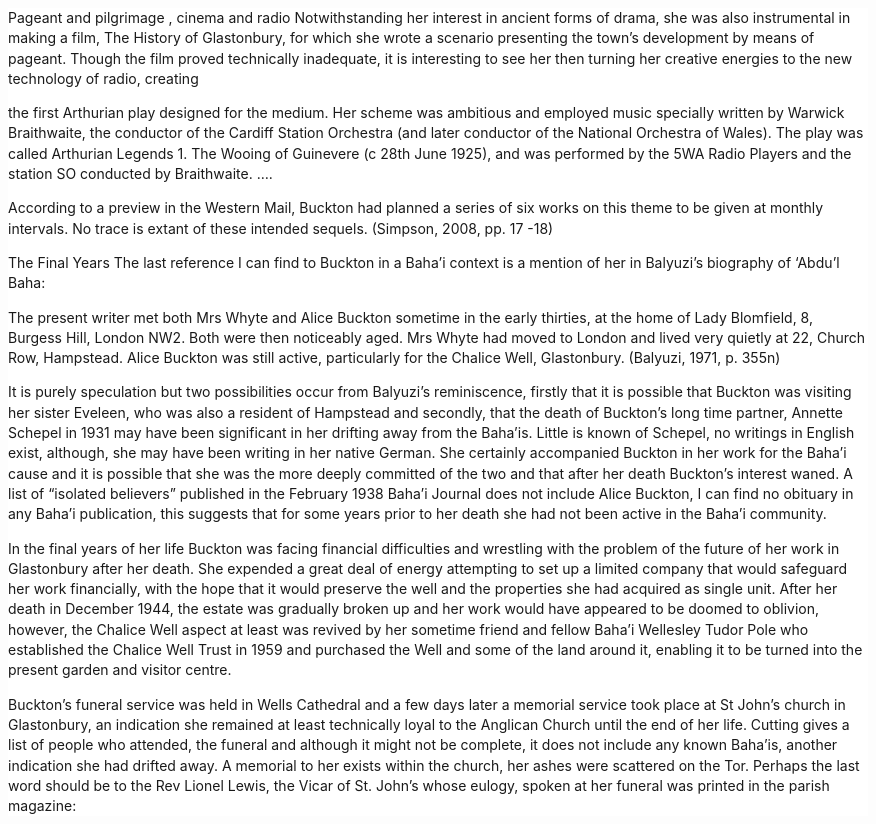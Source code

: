 Pageant and pilgrimage , cinema and radio
Notwithstanding her interest in ancient forms of drama, she was also instrumental in making a
film, The History of Glastonbury, for which she wrote a scenario presenting the town’s
development by means of pageant. Though the film proved technically inadequate, it is
interesting to see her then turning her creative energies to the new technology of radio, creating

the first Arthurian play designed for the medium. Her scheme was ambitious and employed
music specially written by Warwick Braithwaite, the conductor of the Cardiff Station Orchestra
(and later conductor of the National Orchestra of Wales). The play was called Arthurian Legends
1\. The Wooing of Guinevere (c 28th June 1925), and was performed by the 5WA Radio Players
and the station SO conducted by Braithwaite. ….

According to a preview in the Western Mail, Buckton had planned a series of six works on this
theme to be given at monthly intervals. No trace is extant of these intended sequels. (Simpson,
2008, pp. 17 -18)

The Final Years
The last reference I can find to Buckton in a Baha’i context is a mention of her in Balyuzi’s
biography of ‘Abdu’l Baha:

The present writer met both Mrs Whyte and Alice Buckton sometime in the early thirties, at the
home of Lady Blomfield, 8, Burgess Hill, London NW2. Both were then noticeably aged. Mrs
Whyte had moved to London and lived very quietly at 22, Church Row, Hampstead. Alice
Buckton was still active, particularly for the Chalice Well, Glastonbury. (Balyuzi, 1971, p. 355n)

It is purely speculation but two possibilities occur from Balyuzi’s reminiscence, firstly that it is
possible that Buckton was visiting her sister Eveleen, who was also a resident of Hampstead and
secondly, that the death of Buckton’s long time partner, Annette Schepel in 1931 may have been
significant in her drifting away from the Baha’is. Little is known of Schepel, no writings in English
exist, although, she may have been writing in her native German. She certainly accompanied
Buckton in her work for the Baha’i cause and it is possible that she was the more deeply
committed of the two and that after her death Buckton’s interest waned. A list of “isolated
believers” published in the February 1938 Baha’i Journal does not include Alice Buckton, I can
find no obituary in any Baha’i publication, this suggests that for some years prior to her death she
had not been active in the Baha’i community.

In the final years of her life Buckton was facing financial difficulties and wrestling with the
problem of the future of her work in Glastonbury after her death. She expended a great deal of
energy attempting to set up a limited company that would safeguard her work financially, with the
hope that it would preserve the well and the properties she had acquired as single unit. After her
death in December 1944, the estate was gradually broken up and her work would have appeared
to be doomed to oblivion, however, the Chalice Well aspect at least was revived by her sometime
friend and fellow Baha’i Wellesley Tudor Pole who established the Chalice Well Trust in 1959
and purchased the Well and some of the land around it, enabling it to be turned into the present
garden and visitor centre.

Buckton’s funeral service was held in Wells Cathedral and a few days later a memorial service
took place at St John’s church in Glastonbury, an indication she remained at least technically
loyal to the Anglican Church until the end of her life. Cutting gives a list of people who attended,
the funeral and although it might not be complete, it does not include any known Baha’is, another
indication she had drifted away. A memorial to her exists within the church, her ashes were
scattered on the Tor. Perhaps the last word should be to the Rev Lionel Lewis, the Vicar of St.
John’s whose eulogy, spoken at her funeral was printed in the parish magazine:
